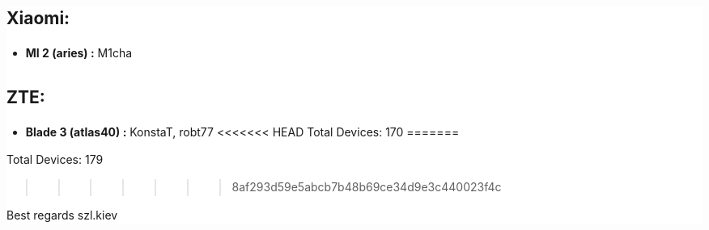 
Xiaomi:
---------------------------------------------------------------------
* __MI 2 (aries) :__ M1cha


ZTE:
---------------------------------------------------------------------
* __Blade 3 (atlas40) :__ KonstaT, robt77
<<<<<<< HEAD
Total Devices: 170
=======

Total Devices: 179
>>>>>>> 8af293d59e5abcb7b48b69ce34d9e3c440023f4c

Best regards
     szl.kiev
